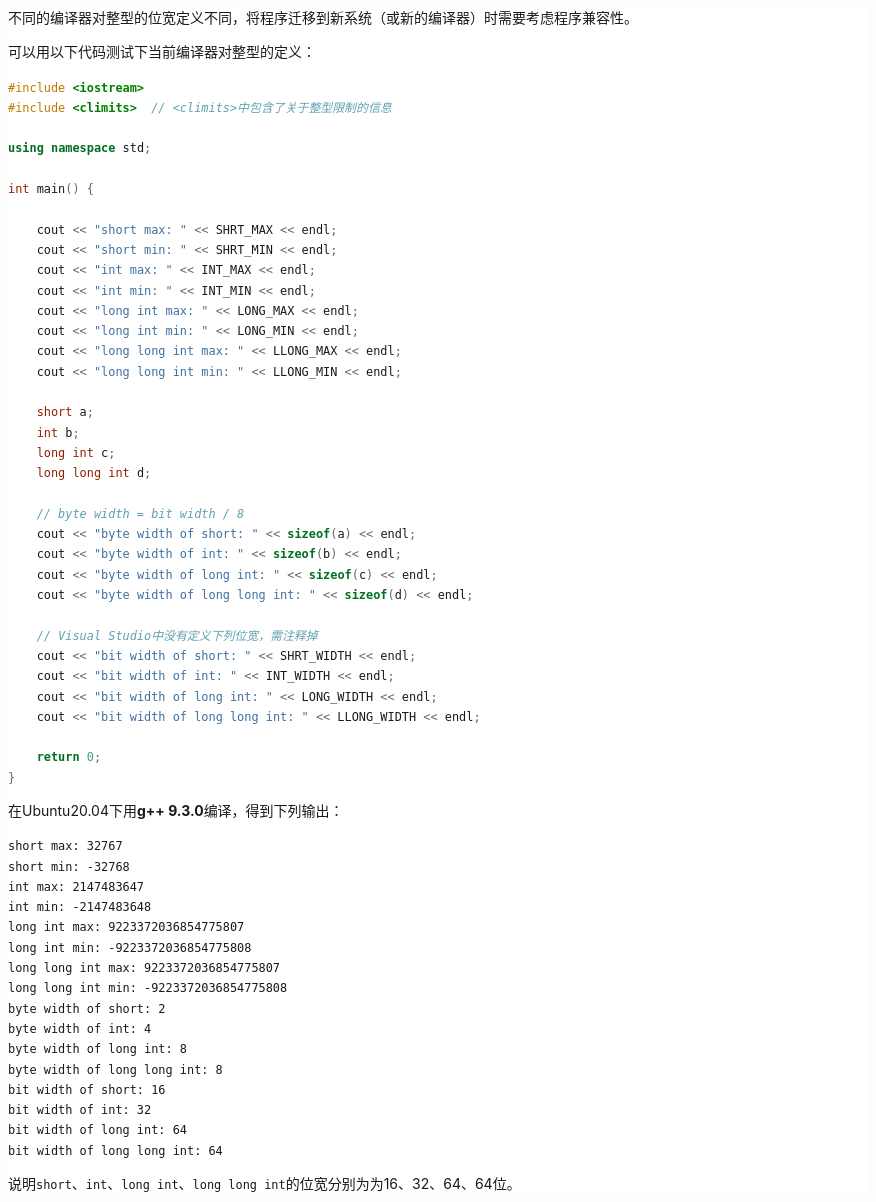 不同的编译器对整型的位宽定义不同，将程序迁移到新系统（或新的编译器）时需要考虑程序兼容性。

可以用以下代码测试下当前编译器对整型的定义：

```C++
#include <iostream>
#include <climits>  // <climits>中包含了关于整型限制的信息

using namespace std;

int main() {

    cout << "short max: " << SHRT_MAX << endl;
    cout << "short min: " << SHRT_MIN << endl;
    cout << "int max: " << INT_MAX << endl;
    cout << "int min: " << INT_MIN << endl;
    cout << "long int max: " << LONG_MAX << endl;
    cout << "long int min: " << LONG_MIN << endl;
    cout << "long long int max: " << LLONG_MAX << endl;
    cout << "long long int min: " << LLONG_MIN << endl;

    short a;
    int b;
    long int c;
    long long int d;

    // byte width = bit width / 8
    cout << "byte width of short: " << sizeof(a) << endl;
    cout << "byte width of int: " << sizeof(b) << endl;
    cout << "byte width of long int: " << sizeof(c) << endl;
    cout << "byte width of long long int: " << sizeof(d) << endl;

    // Visual Studio中没有定义下列位宽，需注释掉
    cout << "bit width of short: " << SHRT_WIDTH << endl;
    cout << "bit width of int: " << INT_WIDTH << endl;
    cout << "bit width of long int: " << LONG_WIDTH << endl;
    cout << "bit width of long long int: " << LLONG_WIDTH << endl;

    return 0;
}
```

在Ubuntu20.04下用**g++ 9.3.0**编译，得到下列输出：

```
short max: 32767
short min: -32768
int max: 2147483647
int min: -2147483648
long int max: 9223372036854775807
long int min: -9223372036854775808
long long int max: 9223372036854775807
long long int min: -9223372036854775808
byte width of short: 2
byte width of int: 4
byte width of long int: 8
byte width of long long int: 8
bit width of short: 16
bit width of int: 32
bit width of long int: 64
bit width of long long int: 64
```
说明`short`、`int`、`long int`、`long long int`的位宽分别为为16、32、64、64位。

